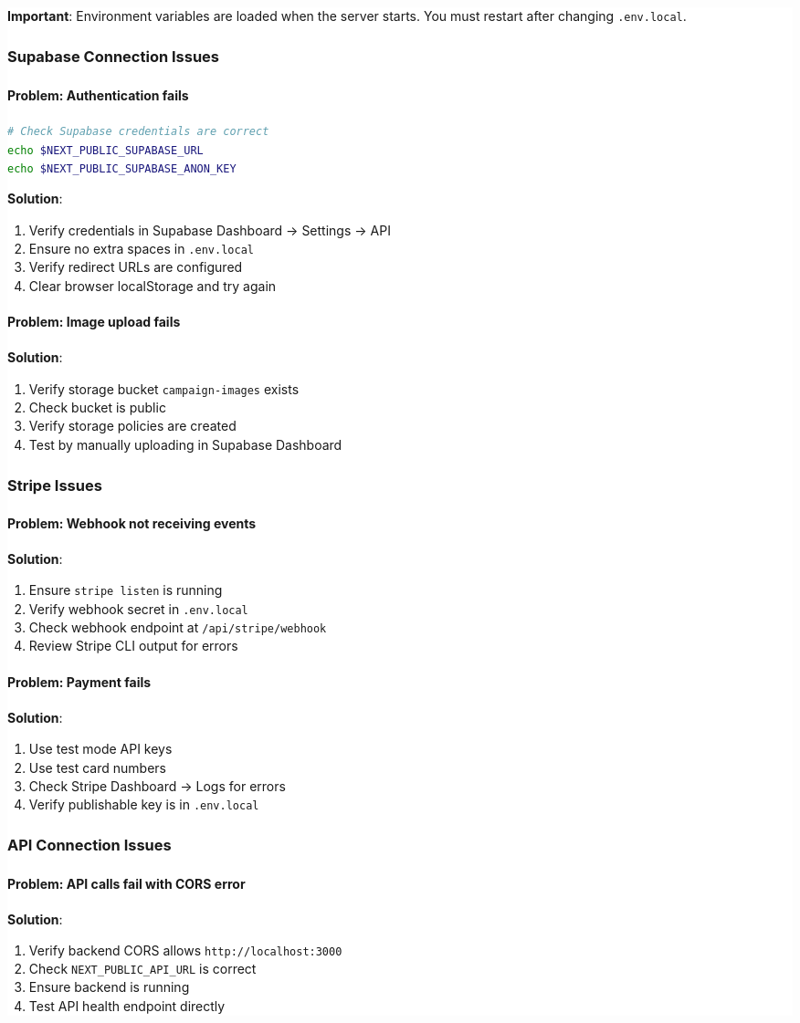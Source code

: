 **Important**: Environment variables are loaded when the server starts. You must restart after changing `.env.local`.

### Supabase Connection Issues

#### Problem: Authentication fails

```bash
# Check Supabase credentials are correct
echo $NEXT_PUBLIC_SUPABASE_URL
echo $NEXT_PUBLIC_SUPABASE_ANON_KEY
```

**Solution**:
1. Verify credentials in Supabase Dashboard → Settings → API
2. Ensure no extra spaces in `.env.local`
3. Verify redirect URLs are configured
4. Clear browser localStorage and try again

#### Problem: Image upload fails

**Solution**:
1. Verify storage bucket `campaign-images` exists
2. Check bucket is public
3. Verify storage policies are created
4. Test by manually uploading in Supabase Dashboard

### Stripe Issues

#### Problem: Webhook not receiving events

**Solution**:
1. Ensure `stripe listen` is running
2. Verify webhook secret in `.env.local`
3. Check webhook endpoint at `/api/stripe/webhook`
4. Review Stripe CLI output for errors

#### Problem: Payment fails

**Solution**:
1. Use test mode API keys
2. Use test card numbers
3. Check Stripe Dashboard → Logs for errors
4. Verify publishable key is in `.env.local`

### API Connection Issues

#### Problem: API calls fail with CORS error

**Solution**:
1. Verify backend CORS allows `http://localhost:3000`
2. Check `NEXT_PUBLIC_API_URL` is correct
3. Ensure backend is running
4. Test API health endpoint directly
